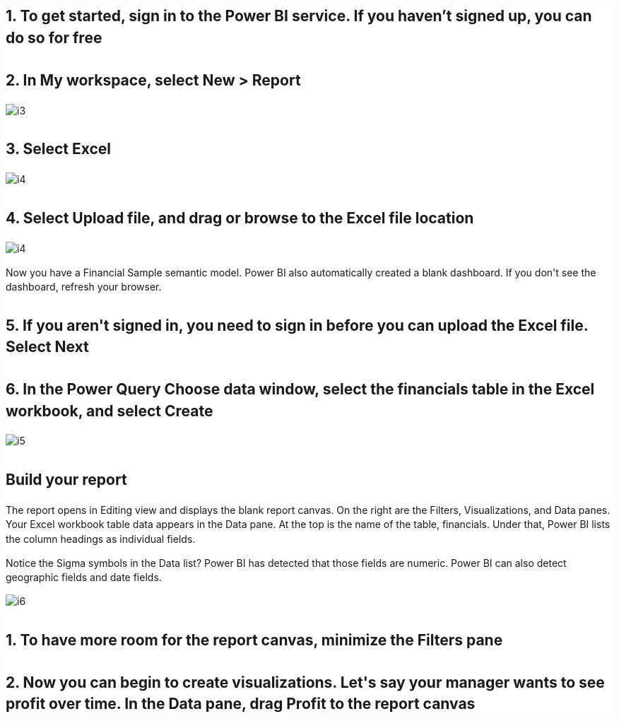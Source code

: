 ## 1. To get started, sign in to the Power BI service. If you haven’t signed up, you can do so for free

## 2. In My workspace, select New > Report

![i3](https://learn.microsoft.com/en-us/power-bi/create-reports/media/service-from-excel-to-stunning-report/power-bi-new-report.png)

## 3. Select Excel

![i4](https://learn.microsoft.com/en-us/power-bi/create-reports/media/service-from-excel-to-stunning-report/power-bi-select-excel.png)

## 4. Select Upload file, and drag or browse to the Excel file location

![i4](https://learn.microsoft.com/en-us/power-bi/create-reports/media/service-from-excel-to-stunning-report/power-query-upload-file.png)

Now you have a Financial Sample semantic model. Power BI also automatically created a blank dashboard. If you don't see the dashboard, refresh your browser.

## 5. If you aren't signed in, you need to sign in before you can upload the Excel file. Select Next

## 6. In the Power Query Choose data window, select the financials table in the Excel workbook, and select Create

![i5](https://learn.microsoft.com/en-us/power-bi/create-reports/media/service-from-excel-to-stunning-report/power-query-choose-data.png#lightbox)

## Build your report

The report opens in Editing view and displays the blank report canvas. On the right are the Filters, Visualizations, and Data panes. Your Excel workbook table data appears in the Data pane. At the top is the name of the table, financials. Under that, Power BI lists the column headings as individual fields.

Notice the Sigma symbols in the Data list? Power BI has detected that those fields are numeric. Power BI can also detect geographic fields and date fields.

![i6](https://learn.microsoft.com/en-us/power-bi/create-reports/media/service-from-excel-to-stunning-report/power-bi-fields-list-financial.png)

## 1. To have more room for the report canvas, minimize the Filters pane

## 2. Now you can begin to create visualizations. Let's say your manager wants to see profit over time. In the Data pane, drag Profit to the report canvas
